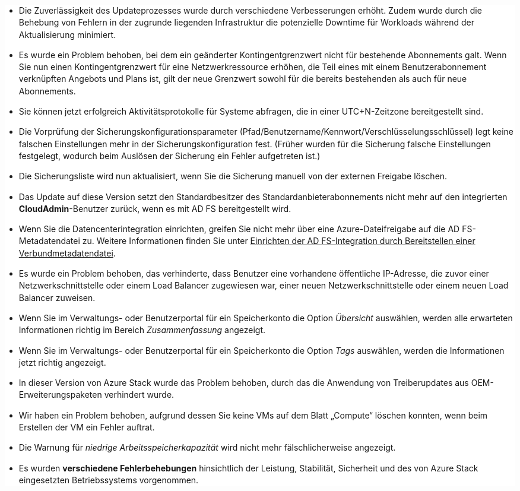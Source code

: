  
- Die Zuverlässigkeit des Updateprozesses wurde durch verschiedene Verbesserungen erhöht. Zudem wurde durch die Behebung von Fehlern in der zugrunde liegenden Infrastruktur die potenzielle Downtime für Workloads während der Aktualisierung minimiert.

 
- Es wurde ein Problem behoben, bei dem ein geänderter Kontingentgrenzwert nicht für bestehende Abonnements galt. Wenn Sie nun einen Kontingentgrenzwert für eine Netzwerkressource erhöhen, die Teil eines mit einem Benutzerabonnement verknüpften Angebots und Plans ist, gilt der neue Grenzwert sowohl für die bereits bestehenden als auch für neue Abonnements.

 
- Sie können jetzt erfolgreich Aktivitätsprotokolle für Systeme abfragen, die in einer UTC+N-Zeitzone bereitgestellt sind.    

 
- Die Vorprüfung der Sicherungskonfigurationsparameter (Pfad/Benutzername/Kennwort/Verschlüsselungsschlüssel) legt keine falschen Einstellungen mehr in der Sicherungskonfiguration fest. (Früher wurden für die Sicherung falsche Einstellungen festgelegt, wodurch beim Auslösen der Sicherung ein Fehler aufgetreten ist.)


- Die Sicherungsliste wird nun aktualisiert, wenn Sie die Sicherung manuell von der externen Freigabe löschen.

  
- Das Update auf diese Version setzt den Standardbesitzer des Standardanbieterabonnements nicht mehr auf den integrierten **CloudAdmin**-Benutzer zurück, wenn es mit AD FS bereitgestellt wird.

  
- Wenn Sie die Datencenterintegration einrichten, greifen Sie nicht mehr über eine Azure-Dateifreigabe auf die AD FS-Metadatendatei zu. Weitere Informationen finden Sie unter [Einrichten der AD FS-Integration durch Bereitstellen einer Verbundmetadatendatei](azure-stack-integrate-identity.md#setting-up-ad-fs-integration-by-providing-federation-metadata-file). 

 
- Es wurde ein Problem behoben, das verhinderte, dass Benutzer eine vorhandene öffentliche IP-Adresse, die zuvor einer Netzwerkschnittstelle oder einem Load Balancer zugewiesen war, einer neuen Netzwerkschnittstelle oder einem neuen Load Balancer zuweisen.  

 
- Wenn Sie im Verwaltungs- oder Benutzerportal für ein Speicherkonto die Option *Übersicht* auswählen, werden alle erwarteten Informationen richtig im Bereich *Zusammenfassung* angezeigt. 

 
- Wenn Sie im Verwaltungs- oder Benutzerportal für ein Speicherkonto die Option *Tags* auswählen, werden die Informationen jetzt richtig angezeigt.

 
- In dieser Version von Azure Stack wurde das Problem behoben, durch das die Anwendung von Treiberupdates aus OEM-Erweiterungspaketen verhindert wurde.

 
- Wir haben ein Problem behoben, aufgrund dessen Sie keine VMs auf dem Blatt „Compute“ löschen konnten, wenn beim Erstellen der VM ein Fehler auftrat.  

  
- Die Warnung für *niedrige Arbeitsspeicherkapazität* wird nicht mehr fälschlicherweise angezeigt.

- Es wurden **verschiedene Fehlerbehebungen** hinsichtlich der Leistung, Stabilität, Sicherheit und des von Azure Stack eingesetzten Betriebssystems vorgenommen.


